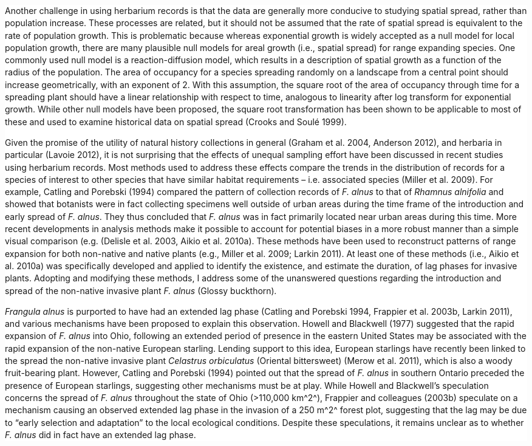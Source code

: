 Another challenge in using herbarium records is that the data are
generally more conducive to studying spatial spread, rather than
population increase. These processes are related, but it should not be
assumed that the rate of spatial spread is equivalent to the rate of
population growth. This is problematic because whereas exponential
growth is widely accepted as a null model for local population growth,
there are many plausible null models for areal growth (i.e., spatial
spread) for range expanding species. One commonly used null model is a
reaction-diffusion model, which results in a description of spatial
growth as a function of the radius of the population. The area of
occupancy for a species spreading randomly on a landscape from a central
point should increase geometrically, with an exponent of 2. With this
assumption, the square root of the area of occupancy through time for a
spreading plant should have a linear relationship with respect to time,
analogous to linearity after log transform for exponential growth. While
other null models have been proposed, the square root transformation has
been shown to be applicable to most of these and used to examine
historical data on spatial spread (Crooks and Soulé 1999).

Given the promise of the utility of natural history collections in
general (Graham et al. 2004, Anderson 2012), and herbaria in particular
(Lavoie 2012), it is not surprising that the effects of unequal sampling
effort have been discussed in recent studies using herbarium records.
Most methods used to address these effects compare the trends in the
distribution of records for a species of interest to other species that
have similar habitat requirements – i.e. associated species (Miller et
al. 2009). For example, Catling and Porebski (1994) compared the pattern
of collection records of *F. alnus* to that of *Rhamnus alnifolia* and
showed that botanists were in fact collecting specimens well outside of
urban areas during the time frame of the introduction and early spread
of *F. alnus*. They thus concluded that *F. alnus* was in fact primarily
located near urban areas during this time. More recent developments in
analysis methods make it possible to account for potential biases in a
more robust manner than a simple visual comparison (e.g. (Delisle et al.
2003, Aikio et al. 2010a). These methods have been used to reconstruct
patterns of range expansion for both non-native and native plants (e.g.,
Miller et al. 2009; Larkin 2011). At least one of these methods (i.e.,
Aikio et al. 2010a) was specifically developed and applied to identify
the existence, and estimate the duration, of lag phases for invasive
plants. Adopting and modifying these methods, I address some of the
unanswered questions regarding the introduction and spread of the
non-native invasive plant *F. alnus* (Glossy buckthorn)*.*

*Frangula alnus* is purported to have had an extended lag phase (Catling
and Porebski 1994, Frappier et al. 2003b, Larkin 2011), and various
mechanisms have been proposed to explain this observation. Howell and
Blackwell (1977) suggested that the rapid expansion of *F. alnus* into
Ohio, following an extended period of presence in the eastern United
States may be associated with the rapid expansion of the non-native
European starling. Lending support to this idea, European starlings have
recently been linked to the spread the non-native invasive plant
*Celastrus orbiculatus* (Oriental bittersweet) (Merow et al. 2011),
which is also a woody fruit-bearing plant. However, Catling and Porebski
(1994) pointed out that the spread of *F. alnus* in southern Ontario
preceded the presence of European starlings, suggesting other mechanisms
must be at play. While Howell and Blackwell’s speculation concerns the
spread of *F. alnus* throughout the state of Ohio (\>110,000 km^2^),
Frappier and colleagues (2003b) speculate on a mechanism causing an
observed extended lag phase in the invasion of a 250 m^2^ forest plot,
suggesting that the lag may be due to “early selection and adaptation”
to the local ecological conditions. Despite these speculations, it
remains unclear as to whether *F. alnus* did in fact have an extended
lag phase.

